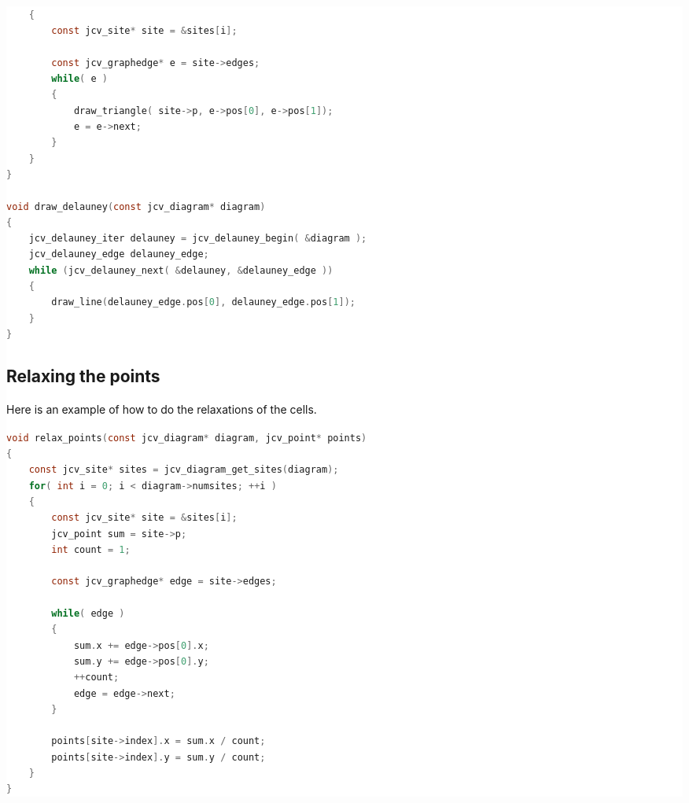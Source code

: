 ```C
    {
        const jcv_site* site = &sites[i];

        const jcv_graphedge* e = site->edges;
        while( e )
        {
            draw_triangle( site->p, e->pos[0], e->pos[1]);
            e = e->next;
        }
    }
}

void draw_delauney(const jcv_diagram* diagram)
{
    jcv_delauney_iter delauney = jcv_delauney_begin( &diagram );
    jcv_delauney_edge delauney_edge;
    while (jcv_delauney_next( &delauney, &delauney_edge ))
    {
        draw_line(delauney_edge.pos[0], delauney_edge.pos[1]);
    }
}
```

## Relaxing the points

Here is an example of how to do the relaxations of the cells.

```C
void relax_points(const jcv_diagram* diagram, jcv_point* points)
{
    const jcv_site* sites = jcv_diagram_get_sites(diagram);
    for( int i = 0; i < diagram->numsites; ++i )
    {
        const jcv_site* site = &sites[i];
        jcv_point sum = site->p;
        int count = 1;

        const jcv_graphedge* edge = site->edges;

        while( edge )
        {
            sum.x += edge->pos[0].x;
            sum.y += edge->pos[0].y;
            ++count;
            edge = edge->next;
        }

        points[site->index].x = sum.x / count;
        points[site->index].y = sum.y / count;
    }
}
```
